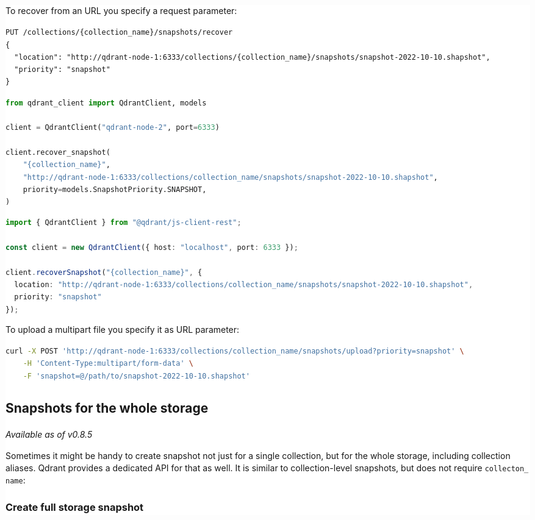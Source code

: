 To recover from an URL you specify a request parameter:

```http
PUT /collections/{collection_name}/snapshots/recover
{
  "location": "http://qdrant-node-1:6333/collections/{collection_name}/snapshots/snapshot-2022-10-10.shapshot",
  "priority": "snapshot"
}
```

```python
from qdrant_client import QdrantClient, models

client = QdrantClient("qdrant-node-2", port=6333)

client.recover_snapshot(
    "{collection_name}",
    "http://qdrant-node-1:6333/collections/collection_name/snapshots/snapshot-2022-10-10.shapshot",
    priority=models.SnapshotPriority.SNAPSHOT,
)
```

```typescript
import { QdrantClient } from "@qdrant/js-client-rest";

const client = new QdrantClient({ host: "localhost", port: 6333 });

client.recoverSnapshot("{collection_name}", {
  location: "http://qdrant-node-1:6333/collections/collection_name/snapshots/snapshot-2022-10-10.shapshot",
  priority: "snapshot"
});
```

To upload a multipart file you specify it as URL parameter:

```bash
curl -X POST 'http://qdrant-node-1:6333/collections/collection_name/snapshots/upload?priority=snapshot' \
    -H 'Content-Type:multipart/form-data' \
    -F 'snapshot=@/path/to/snapshot-2022-10-10.shapshot'
```

## Snapshots for the whole storage

*Available as of v0.8.5*

Sometimes it might be handy to create snapshot not just for a single collection, but for the whole storage, including collection aliases.
Qdrant provides a dedicated API for that as well. It is similar to collection-level snapshots, but does not require `collecton_name`:

### Create full storage snapshot
